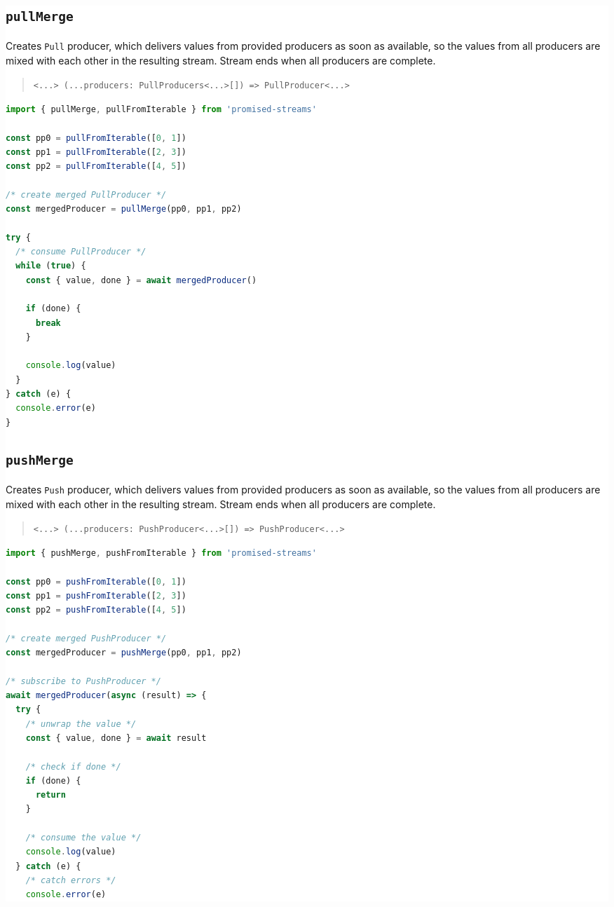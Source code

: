 ## `pullMerge`
Creates `Pull` producer, which delivers values from provided producers as soon as available, so the values from all producers are mixed with each other in the resulting stream. Stream ends when all producers are complete.
> `<...> (...producers: PullProducers<...>[]) => PullProducer<...>`
```js
import { pullMerge, pullFromIterable } from 'promised-streams'

const pp0 = pullFromIterable([0, 1])
const pp1 = pullFromIterable([2, 3])
const pp2 = pullFromIterable([4, 5])

/* create merged PullProducer */
const mergedProducer = pullMerge(pp0, pp1, pp2)

try {
  /* consume PullProducer */
  while (true) {
    const { value, done } = await mergedProducer()

    if (done) {
      break
    }

    console.log(value)
  }
} catch (e) {
  console.error(e)
}
```

## `pushMerge`
Creates `Push` producer, which delivers values from provided producers as soon as available, so the values from all producers are mixed with each other in the resulting stream. Stream ends when all producers are complete.
> `<...> (...producers: PushProducer<...>[]) => PushProducer<...>`
```js
import { pushMerge, pushFromIterable } from 'promised-streams'

const pp0 = pushFromIterable([0, 1])
const pp1 = pushFromIterable([2, 3])
const pp2 = pushFromIterable([4, 5])

/* create merged PushProducer */
const mergedProducer = pushMerge(pp0, pp1, pp2)

/* subscribe to PushProducer */
await mergedProducer(async (result) => {
  try {
    /* unwrap the value */
    const { value, done } = await result

    /* check if done */
    if (done) {
      return
    }

    /* consume the value */
    console.log(value)
  } catch (e) {
    /* catch errors */
    console.error(e)
```